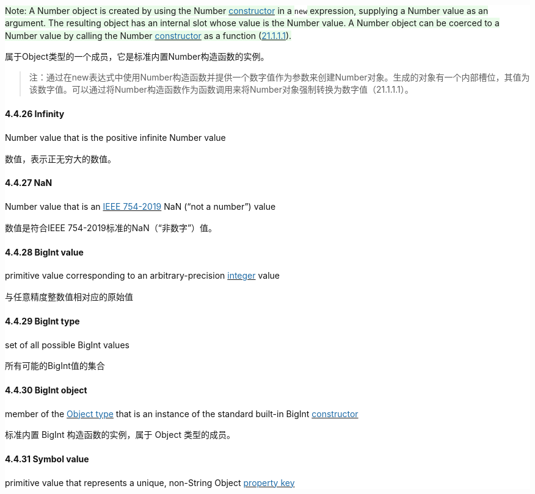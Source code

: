 <font style="background-color:rgb(233, 251, 233);">Note: A Number object is created by using the Number </font>[<font style="color:rgb(32, 108, 167);background-color:rgb(233, 251, 233);">constructor</font>](https://tc39.es/ecma262/#constructor)<font style="background-color:rgb(233, 251, 233);"> in a </font>`new`<font style="background-color:rgb(233, 251, 233);"> expression, supplying a Number value as an argument. The resulting object has an internal slot whose value is the Number value. A Number object can be coerced to a Number value by calling the Number </font>[<font style="color:rgb(32, 108, 167);background-color:rgb(233, 251, 233);">constructor</font>](https://tc39.es/ecma262/#constructor)<font style="background-color:rgb(233, 251, 233);"> as a function (</font>[<font style="color:rgb(32, 108, 167);background-color:rgb(233, 251, 233);">21.1.1.1</font>](https://tc39.es/ecma262/#sec-number-constructor-number-value)<font style="background-color:rgb(233, 251, 233);">).</font>

属于Object类型的一个成员，它是标准内置Number构造函数的实例。

> 注：通过在new表达式中使用Number构造函数并提供一个数字值作为参数来创建Number对象。生成的对象有一个内部槽位，其值为该数字值。可以通过将Number构造函数作为函数调用来将Number对象强制转换为数字值（21.1.1.1）。
>

#### <font style="color:rgb(17, 17, 17);">4.4.26 Infinity</font>
<font style="color:rgb(17, 17, 17);">Number value that is the positive infinite Number value</font>

数值，表示正无穷大的数值。

#### <font style="color:rgb(17, 17, 17);">4.4.27 NaN</font>
<font style="color:rgb(17, 17, 17);">Number value that is an </font>[<font style="color:rgb(32, 108, 167);">IEEE 754-2019</font>](https://tc39.es/ecma262/#sec-bibliography)<font style="color:rgb(17, 17, 17);"> NaN (“not a number”) value</font>

数值是符合IEEE 754-2019标准的NaN（“非数字”）值。

#### <font style="color:rgb(17, 17, 17);">4.4.28 BigInt value</font>
<font style="color:rgb(17, 17, 17);">primitive value corresponding to an arbitrary-precision </font>[<font style="color:rgb(32, 108, 167);">integer</font>](https://tc39.es/ecma262/#integer)<font style="color:rgb(17, 17, 17);"> value</font>

与任意精度整数值相对应的原始值

#### <font style="color:rgb(17, 17, 17);">4.4.29 BigInt type</font>
<font style="color:rgb(17, 17, 17);">set of all possible BigInt values</font>

所有可能的BigInt值的集合

#### <font style="color:rgb(17, 17, 17);">4.4.30 BigInt object</font>
<font style="color:rgb(17, 17, 17);">member of the </font>[<font style="color:rgb(32, 108, 167);">Object type</font>](https://tc39.es/ecma262/#sec-object-type)<font style="color:rgb(17, 17, 17);"> that is an instance of the standard built-in BigInt </font>[<font style="color:rgb(32, 108, 167);">constructor</font>](https://tc39.es/ecma262/#constructor)

标准内置 BigInt 构造函数的实例，属于 Object 类型的成员。

#### <font style="color:rgb(17, 17, 17);">4.4.31 Symbol value</font>
<font style="color:rgb(17, 17, 17);">primitive value that represents a unique, non-String Object </font>[<font style="color:rgb(32, 108, 167);">property key</font>](https://tc39.es/ecma262/#property-key)

